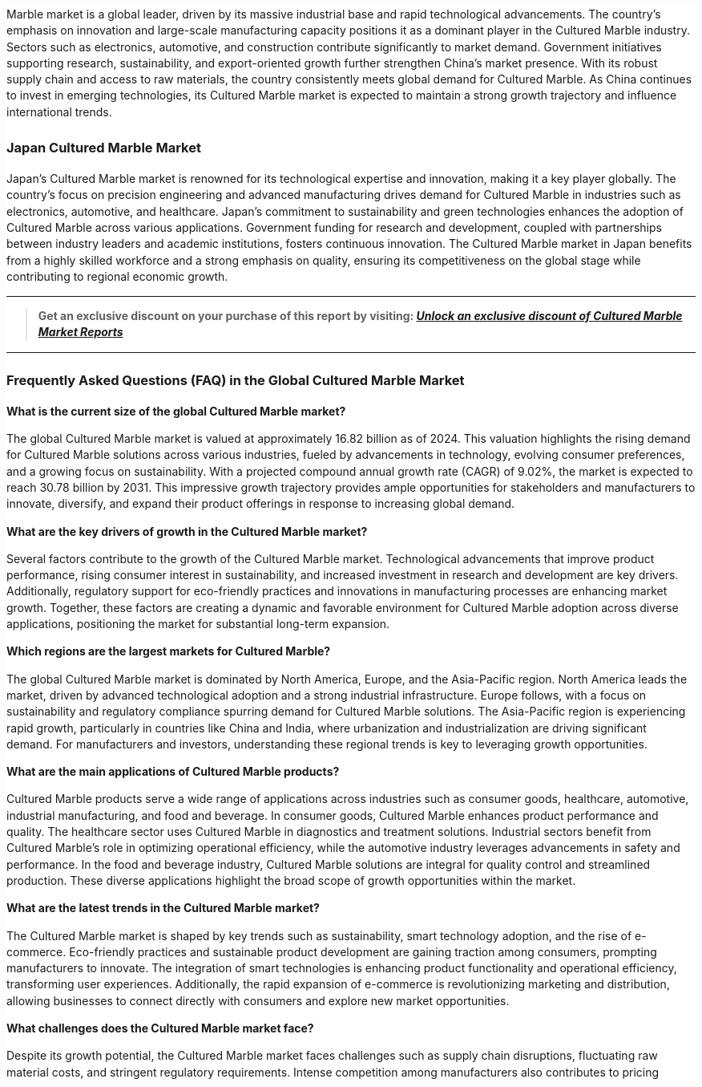 Marble market is a global leader, driven by its massive industrial base and rapid technological advancements. The country&rsquo;s emphasis on innovation and large-scale manufacturing capacity positions it as a dominant player in the Cultured Marble industry. Sectors such as electronics, automotive, and construction contribute significantly to market demand. Government initiatives supporting research, sustainability, and export-oriented growth further strengthen China&rsquo;s market presence. With its robust supply chain and access to raw materials, the country consistently meets global demand for Cultured Marble. As China continues to invest in emerging technologies, its Cultured Marble market is expected to maintain a strong growth trajectory and influence international trends.</p><h3>Japan Cultured Marble Market</h3><p>Japan&rsquo;s Cultured Marble market is renowned for its technological expertise and innovation, making it a key player globally. The country&rsquo;s focus on precision engineering and advanced manufacturing drives demand for Cultured Marble in industries such as electronics, automotive, and healthcare. Japan&rsquo;s commitment to sustainability and green technologies enhances the adoption of Cultured Marble across various applications. Government funding for research and development, coupled with partnerships between industry leaders and academic institutions, fosters continuous innovation. The Cultured Marble market in Japan benefits from a highly skilled workforce and a strong emphasis on quality, ensuring its competitiveness on the global stage while contributing to regional economic growth.</p><hr /><blockquote><p><strong>Get an exclusive discount on your purchase of this report by visiting: <em><a href="://marketresearchpulse.com/ask-for-discount/51126?utm_source=Github&amp;utm_medium=020">Unlock an exclusive discount of Cultured Marble Market Reports</a></em>&nbsp;</strong></p></blockquote><hr /><h3>Frequently Asked Questions (FAQ) in the Global Cultured Marble Market</h3><p><strong>What is the current size of the global Cultured Marble market?</strong></p><p>The global Cultured Marble market is valued at approximately 16.82 billion as of 2024. This valuation highlights the rising demand for Cultured Marble solutions across various industries, fueled by advancements in technology, evolving consumer preferences, and a growing focus on sustainability. With a projected compound annual growth rate (CAGR) of 9.02%, the market is expected to reach 30.78 billion by 2031. This impressive growth trajectory provides ample opportunities for stakeholders and manufacturers to innovate, diversify, and expand their product offerings in response to increasing global demand.</p><p><strong>What are the key drivers of growth in the Cultured Marble market?</strong></p><p>Several factors contribute to the growth of the Cultured Marble market. Technological advancements that improve product performance, rising consumer interest in sustainability, and increased investment in research and development are key drivers. Additionally, regulatory support for eco-friendly practices and innovations in manufacturing processes are enhancing market growth. Together, these factors are creating a dynamic and favorable environment for Cultured Marble adoption across diverse applications, positioning the market for substantial long-term expansion.</p><p><strong>Which regions are the largest markets for Cultured Marble?</strong></p><p>The global Cultured Marble market is dominated by North America, Europe, and the Asia-Pacific region. North America leads the market, driven by advanced technological adoption and a strong industrial infrastructure. Europe follows, with a focus on sustainability and regulatory compliance spurring demand for Cultured Marble solutions. The Asia-Pacific region is experiencing rapid growth, particularly in countries like China and India, where urbanization and industrialization are driving significant demand. For manufacturers and investors, understanding these regional trends is key to leveraging growth opportunities.</p><p><strong>What are the main applications of Cultured Marble products?</strong></p><p>Cultured Marble products serve a wide range of applications across industries such as consumer goods, healthcare, automotive, industrial manufacturing, and food and beverage. In consumer goods, Cultured Marble enhances product performance and quality. The healthcare sector uses Cultured Marble in diagnostics and treatment solutions. Industrial sectors benefit from Cultured Marble&rsquo;s role in optimizing operational efficiency, while the automotive industry leverages advancements in safety and performance. In the food and beverage industry, Cultured Marble solutions are integral for quality control and streamlined production. These diverse applications highlight the broad scope of growth opportunities within the market.</p><p><strong>What are the latest trends in the Cultured Marble market?</strong></p><p>The Cultured Marble market is shaped by key trends such as sustainability, smart technology adoption, and the rise of e-commerce. Eco-friendly practices and sustainable product development are gaining traction among consumers, prompting manufacturers to innovate. The integration of smart technologies is enhancing product functionality and operational efficiency, transforming user experiences. Additionally, the rapid expansion of e-commerce is revolutionizing marketing and distribution, allowing businesses to connect directly with consumers and explore new market opportunities.</p><p><strong>What challenges does the Cultured Marble market face?</strong></p><p>Despite its growth potential, the Cultured Marble market faces challenges such as supply chain disruptions, fluctuating raw material costs, and stringent regulatory requirements. Intense competition among manufacturers also contributes to pricing